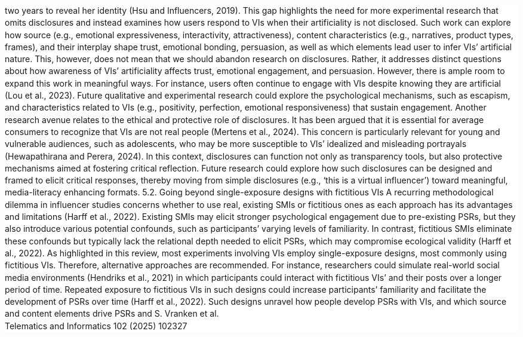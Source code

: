 two years to reveal her identity (Hsu and Influencers, 2019). This gap highlights the need for more experimental research that omits 
disclosures and instead examines how users respond to VIs when their artificiality is not disclosed. Such work can explore how source 
(e.g., emotional expressiveness, interactivity, attractiveness), content characteristics (e.g., narratives, product types, frames), and their 
interplay shape trust, emotional bonding, persuasion, as well as which elements lead user to infer VIs’ artificial nature.
This, however, does not mean that we should abandon research on disclosures. Rather, it addresses distinct questions about how 
awareness of VIs’ artificiality affects trust, emotional engagement, and persuasion. However, there is ample room to expand this work 
in meaningful ways. For instance, users often continue to engage with VIs despite knowing they are artificial (Lou et al., 2023). Future 
qualitative and experimental research could explore the psychological mechanisms, such as escapism, and characteristics related to VIs 
(e.g., positivity, perfection, emotional responsiveness) that sustain engagement. Another research avenue relates to the ethical and 
protective role of disclosures. It has been argued that it is essential for average consumers to recognize that VIs are not real people 
(Mertens et al., 2024). This concern is particularly relevant for young and vulnerable audiences, such as adolescents, who may be more 
susceptible to VIs’ idealized and misleading portrayals (Hewapathirana and Perera, 2024). In this context, disclosures can function not 
only as transparency tools, but also protective mechanisms aimed at fostering critical reflection. Future research could explore how 
such disclosures can be designed and framed to elicit critical responses, thereby moving from simple disclosures (e.g., ‘this is a virtual 
influencer’) toward meaningful, media-literacy enhancing formats.
5.2. Going beyond single-exposure designs with fictitious VIs
A recurring methodological dilemma in influencer studies concerns whether to use real, existing SMIs or fictitious ones as each 
approach has its advantages and limitations (Harff et al., 2022). Existing SMIs may elicit stronger psychological engagement due to 
pre-existing PSRs, but they also introduce various potential confounds, such as participants’ varying levels of familiarity. In contrast, 
fictitious SMIs eliminate these confounds but typically lack the relational depth needed to elicit PSRs, which may compromise 
ecological validity (Harff et al., 2022).
As highlighted in this review, most experiments involving VIs employ single-exposure designs, most commonly using fictitious VIs. 
Therefore, alternative approaches are recommended. For instance, researchers could simulate real-world social media environments 
(Hendriks et al., 2021) in which participants could interact with fictitious VIs’ and their posts over a longer period of time. Repeated 
exposure to fictitious VIs in such designs could increase participants’ familiarity and facilitate the development of PSRs over time 
(Harff et al., 2022). Such designs unravel how people develop PSRs with VIs, and which source and content elements drive PSRs and 
S. Vranken et al.                                                                                                                                                                                                       
Telematics and Informatics 102 (2025) 102327 

